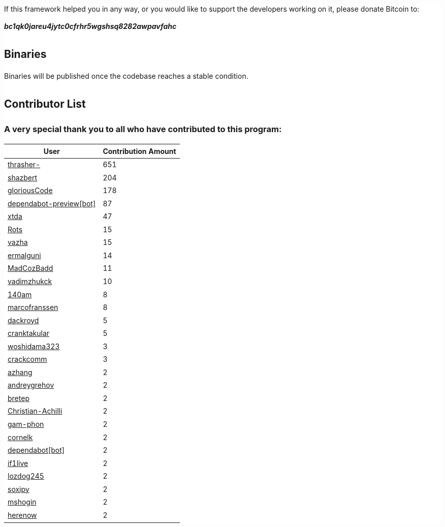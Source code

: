If this framework helped you in any way, or you would like to support the developers working on it, please donate Bitcoin to:

***bc1qk0jareu4jytc0cfrhr5wgshsq8282awpavfahc***

## Binaries

Binaries will be published once the codebase reaches a stable condition.

## Contributor List

### A very special thank you to all who have contributed to this program:

|User|Contribution Amount|
|--|--|
| [thrasher-](https://github.com/thrasher-) | 651 |
| [shazbert](https://github.com/shazbert) | 204 |
| [gloriousCode](https://github.com/gloriousCode) | 178 |
| [dependabot-preview[bot]](https://github.com/apps/dependabot-preview) | 87 |
| [xtda](https://github.com/xtda) | 47 |
| [Rots](https://github.com/Rots) | 15 |
| [vazha](https://github.com/vazha) | 15 |
| [ermalguni](https://github.com/ermalguni) | 14 |
| [MadCozBadd](https://github.com/MadCozBadd) | 11 |
| [vadimzhukck](https://github.com/vadimzhukck) | 10 |
| [140am](https://github.com/140am) | 8 |
| [marcofranssen](https://github.com/marcofranssen) | 8 |
| [dackroyd](https://github.com/dackroyd) | 5 |
| [cranktakular](https://github.com/cranktakular) | 5 |
| [woshidama323](https://github.com/woshidama323) | 3 |
| [crackcomm](https://github.com/crackcomm) | 3 |
| [azhang](https://github.com/azhang) | 2 |
| [andreygrehov](https://github.com/andreygrehov) | 2 |
| [bretep](https://github.com/bretep) | 2 |
| [Christian-Achilli](https://github.com/Christian-Achilli) | 2 |
| [gam-phon](https://github.com/gam-phon) | 2 |
| [cornelk](https://github.com/cornelk) | 2 |
| [dependabot[bot]](https://github.com/apps/dependabot) | 2 |
| [if1live](https://github.com/if1live) | 2 |
| [lozdog245](https://github.com/lozdog245) | 2 |
| [soxipy](https://github.com/soxipy) | 2 |
| [mshogin](https://github.com/mshogin) | 2 |
| [herenow](https://github.com/herenow) | 2 |
